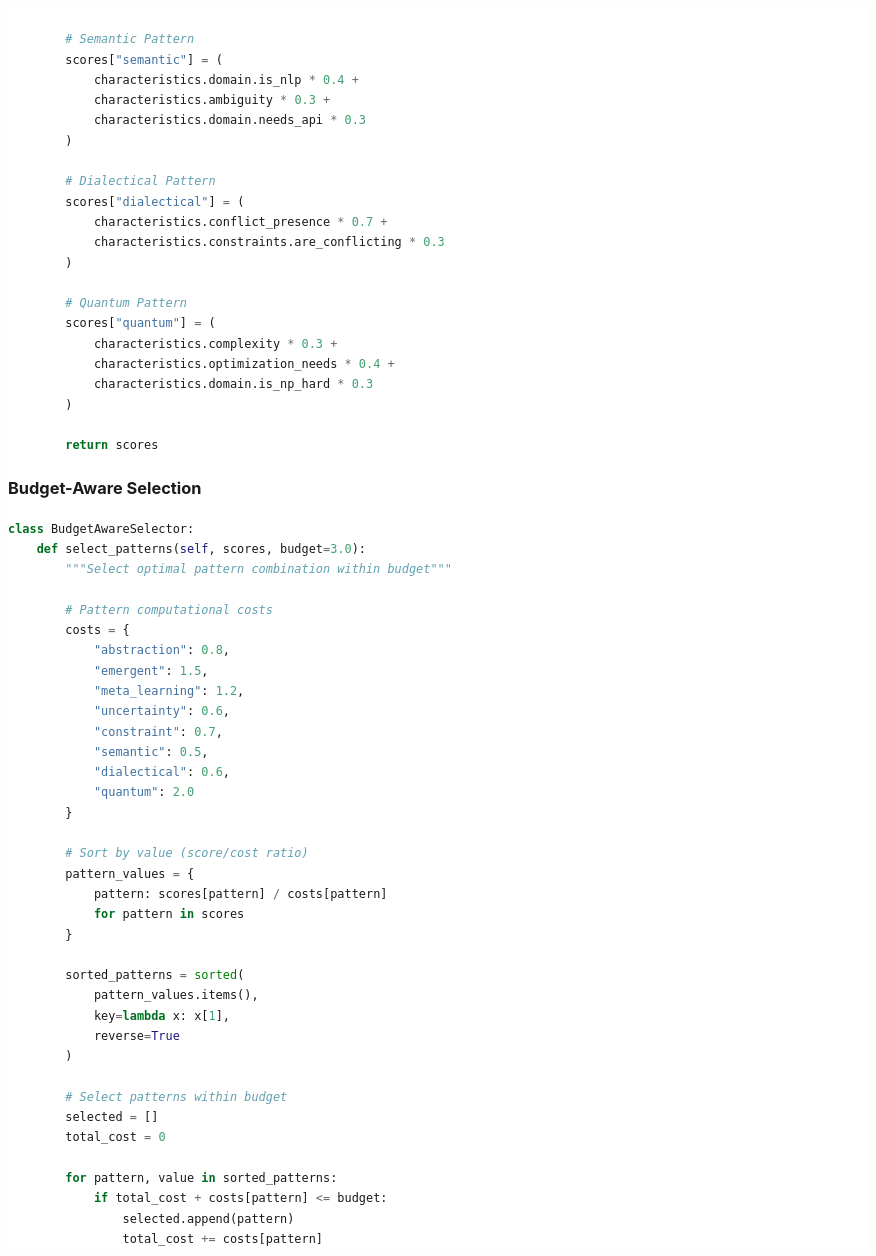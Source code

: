 ```python
        
        # Semantic Pattern
        scores["semantic"] = (
            characteristics.domain.is_nlp * 0.4 +
            characteristics.ambiguity * 0.3 +
            characteristics.domain.needs_api * 0.3
        )
        
        # Dialectical Pattern
        scores["dialectical"] = (
            characteristics.conflict_presence * 0.7 +
            characteristics.constraints.are_conflicting * 0.3
        )
        
        # Quantum Pattern
        scores["quantum"] = (
            characteristics.complexity * 0.3 +
            characteristics.optimization_needs * 0.4 +
            characteristics.domain.is_np_hard * 0.3
        )
        
        return scores
```

### Budget-Aware Selection

```python
class BudgetAwareSelector:
    def select_patterns(self, scores, budget=3.0):
        """Select optimal pattern combination within budget"""
        
        # Pattern computational costs
        costs = {
            "abstraction": 0.8,
            "emergent": 1.5,
            "meta_learning": 1.2,
            "uncertainty": 0.6,
            "constraint": 0.7,
            "semantic": 0.5,
            "dialectical": 0.6,
            "quantum": 2.0
        }
        
        # Sort by value (score/cost ratio)
        pattern_values = {
            pattern: scores[pattern] / costs[pattern]
            for pattern in scores
        }
        
        sorted_patterns = sorted(
            pattern_values.items(),
            key=lambda x: x[1],
            reverse=True
        )
        
        # Select patterns within budget
        selected = []
        total_cost = 0
        
        for pattern, value in sorted_patterns:
            if total_cost + costs[pattern] <= budget:
                selected.append(pattern)
                total_cost += costs[pattern]
```